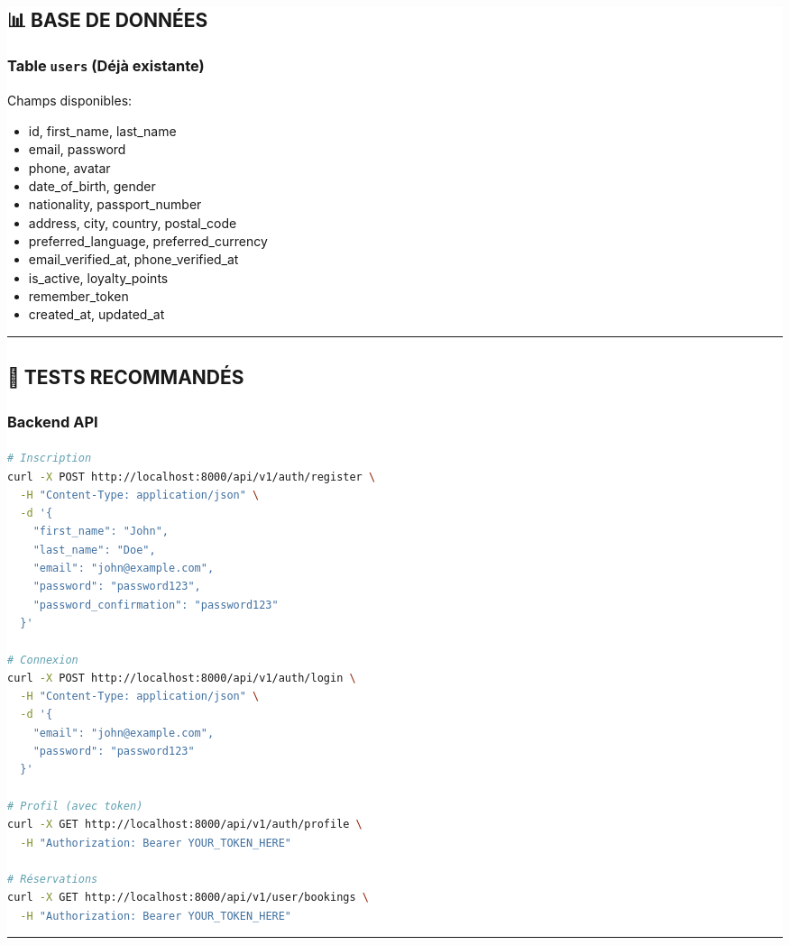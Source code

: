 
## 📊 BASE DE DONNÉES

### Table `users` (Déjà existante)

Champs disponibles:
- id, first_name, last_name
- email, password
- phone, avatar
- date_of_birth, gender
- nationality, passport_number
- address, city, country, postal_code
- preferred_language, preferred_currency
- email_verified_at, phone_verified_at
- is_active, loyalty_points
- remember_token
- created_at, updated_at

---

## 🧪 TESTS RECOMMANDÉS

### Backend API

```bash
# Inscription
curl -X POST http://localhost:8000/api/v1/auth/register \
  -H "Content-Type: application/json" \
  -d '{
    "first_name": "John",
    "last_name": "Doe",
    "email": "john@example.com",
    "password": "password123",
    "password_confirmation": "password123"
  }'

# Connexion
curl -X POST http://localhost:8000/api/v1/auth/login \
  -H "Content-Type: application/json" \
  -d '{
    "email": "john@example.com",
    "password": "password123"
  }'

# Profil (avec token)
curl -X GET http://localhost:8000/api/v1/auth/profile \
  -H "Authorization: Bearer YOUR_TOKEN_HERE"

# Réservations
curl -X GET http://localhost:8000/api/v1/user/bookings \
  -H "Authorization: Bearer YOUR_TOKEN_HERE"
```

---